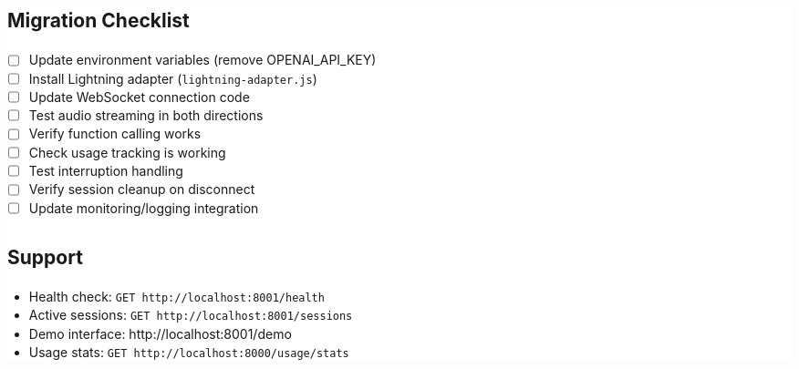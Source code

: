 ## Migration Checklist

- [ ] Update environment variables (remove OPENAI_API_KEY)
- [ ] Install Lightning adapter (`lightning-adapter.js`)
- [ ] Update WebSocket connection code
- [ ] Test audio streaming in both directions
- [ ] Verify function calling works
- [ ] Check usage tracking is working
- [ ] Test interruption handling
- [ ] Verify session cleanup on disconnect
- [ ] Update monitoring/logging integration

## Support

- Health check: `GET http://localhost:8001/health`
- Active sessions: `GET http://localhost:8001/sessions` 
- Demo interface: http://localhost:8001/demo
- Usage stats: `GET http://localhost:8000/usage/stats`